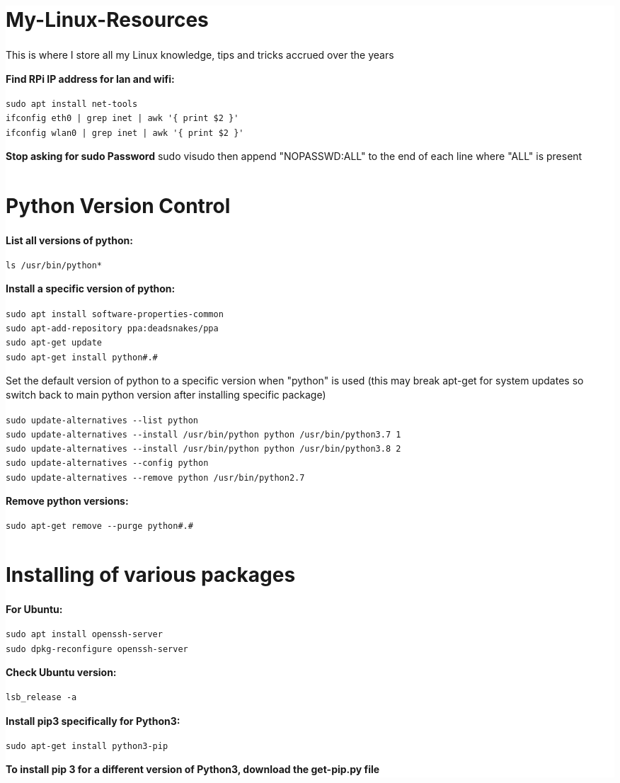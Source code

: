 # My-Linux-Resources
This is where I store all my Linux knowledge, tips and tricks accrued over the years

**Find RPi IP address for lan and wifi:**

	sudo apt install net-tools
	ifconfig eth0 | grep inet | awk '{ print $2 }'
	ifconfig wlan0 | grep inet | awk '{ print $2 }'

**Stop asking for sudo Password**
	sudo visudo
 then append "NOPASSWD:ALL" to the end of each line where "ALL" is present

# Python Version Control  

**List all versions of python:**

	ls /usr/bin/python*

**Install a specific version of python:**
	
	sudo apt install software-properties-common
	sudo apt-add-repository ppa:deadsnakes/ppa
	sudo apt-get update
	sudo apt-get install python#.#
	
Set the default version of python to a specific version when "python" is used (this may break apt-get for system updates so switch back to main python version after installing specific package)
	
	sudo update-alternatives --list python
	sudo update-alternatives --install /usr/bin/python python /usr/bin/python3.7 1
	sudo update-alternatives --install /usr/bin/python python /usr/bin/python3.8 2
	sudo update-alternatives --config python
	sudo update-alternatives --remove python /usr/bin/python2.7

**Remove python versions:**
	
	sudo apt-get remove --purge python#.#

# Installing of various packages

**For Ubuntu:**
	
	sudo apt install openssh-server
	sudo dpkg-reconfigure openssh-server

**Check Ubuntu version:**

	lsb_release -a

**Install pip3 specifically for Python3:**

	sudo apt-get install python3-pip

**To install pip 3 for a different version of Python3, download the get-pip.py file**
